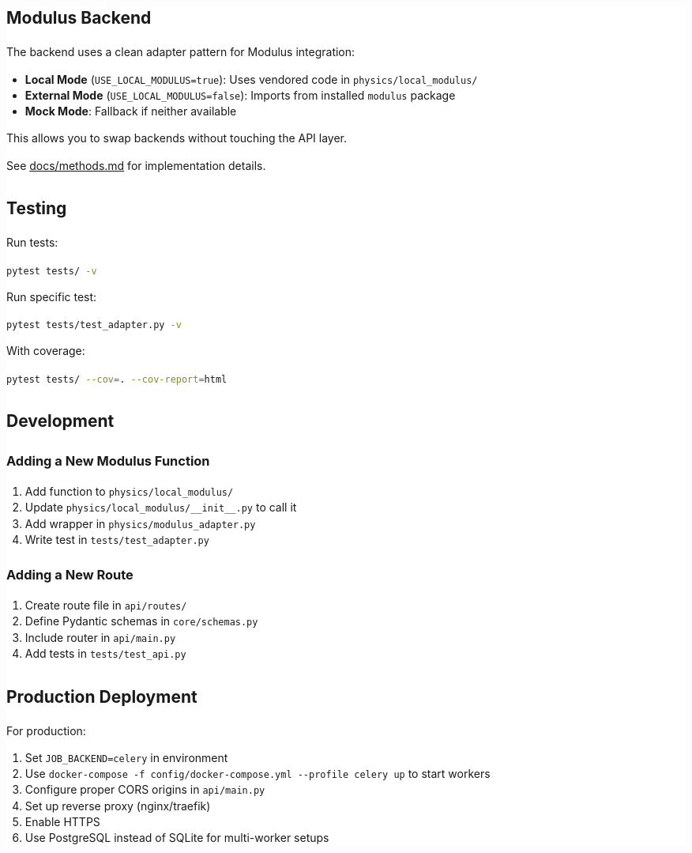 ## Modulus Backend

The backend uses a clean adapter pattern for Modulus integration:

- **Local Mode** (`USE_LOCAL_MODULUS=true`): Uses vendored code in `physics/local_modulus/`
- **External Mode** (`USE_LOCAL_MODULUS=false`): Imports from installed `modulus` package
- **Mock Mode**: Fallback if neither available

This allows you to swap backends without touching the API layer.

See [docs/methods.md](docs/methods.md) for implementation details.

## Testing

Run tests:
```bash
pytest tests/ -v
```

Run specific test:
```bash
pytest tests/test_adapter.py -v
```

With coverage:
```bash
pytest tests/ --cov=. --cov-report=html
```

## Development

### Adding a New Modulus Function

1. Add function to `physics/local_modulus/`
2. Update `physics/local_modulus/__init__.py` to call it
3. Add wrapper in `physics/modulus_adapter.py`
4. Write test in `tests/test_adapter.py`

### Adding a New Route

1. Create route file in `api/routes/`
2. Define Pydantic schemas in `core/schemas.py`
3. Include router in `api/main.py`
4. Add tests in `tests/test_api.py`

## Production Deployment

For production:

1. Set `JOB_BACKEND=celery` in environment
2. Use `docker-compose -f config/docker-compose.yml --profile celery up` to start workers
3. Configure proper CORS origins in `api/main.py`
4. Set up reverse proxy (nginx/traefik)
5. Enable HTTPS
6. Use PostgreSQL instead of SQLite for multi-worker setups
